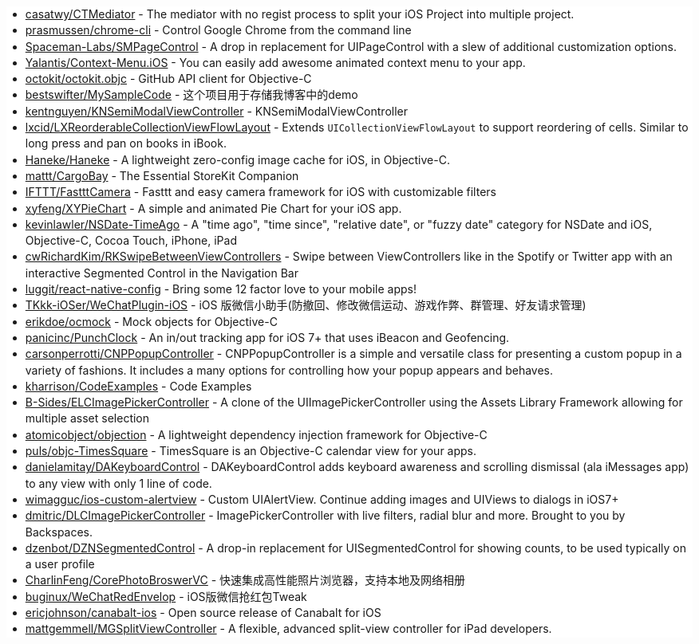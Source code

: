 * [casatwy/CTMediator](https://github.com/casatwy/CTMediator) - The mediator with no regist process to split your iOS Project into multiple project.
* [prasmussen/chrome-cli](https://github.com/prasmussen/chrome-cli) - Control Google Chrome from the command line
* [Spaceman-Labs/SMPageControl](https://github.com/Spaceman-Labs/SMPageControl) - A drop in replacement for UIPageControl with a slew of additional customization options.
* [Yalantis/Context-Menu.iOS](https://github.com/Yalantis/Context-Menu.iOS) - You can easily add awesome animated context menu to your app.
* [octokit/octokit.objc](https://github.com/octokit/octokit.objc) - GitHub API client for Objective-C
* [bestswifter/MySampleCode](https://github.com/bestswifter/MySampleCode) - 这个项目用于存储我博客中的demo
* [kentnguyen/KNSemiModalViewController](https://github.com/kentnguyen/KNSemiModalViewController) - KNSemiModalViewController
* [lxcid/LXReorderableCollectionViewFlowLayout](https://github.com/lxcid/LXReorderableCollectionViewFlowLayout) - Extends `UICollectionViewFlowLayout` to support reordering of cells. Similar to long press and pan on books in iBook.
* [Haneke/Haneke](https://github.com/Haneke/Haneke) - A lightweight zero-config image cache for iOS, in Objective-C.
* [mattt/CargoBay](https://github.com/mattt/CargoBay) - The Essential StoreKit Companion
* [IFTTT/FastttCamera](https://github.com/IFTTT/FastttCamera) - Fasttt and easy camera framework for iOS with customizable filters
* [xyfeng/XYPieChart](https://github.com/xyfeng/XYPieChart) - A simple and animated Pie Chart for your iOS app.
* [kevinlawler/NSDate-TimeAgo](https://github.com/kevinlawler/NSDate-TimeAgo) - A "time ago", "time since", "relative date", or "fuzzy date" category for NSDate and iOS, Objective-C, Cocoa Touch, iPhone, iPad
* [cwRichardKim/RKSwipeBetweenViewControllers](https://github.com/cwRichardKim/RKSwipeBetweenViewControllers) - Swipe between ViewControllers like in the Spotify or Twitter app with an interactive Segmented Control in the Navigation Bar
* [luggit/react-native-config](https://github.com/luggit/react-native-config) - Bring some 12 factor love to your mobile apps!
* [TKkk-iOSer/WeChatPlugin-iOS](https://github.com/TKkk-iOSer/WeChatPlugin-iOS) - iOS 版微信小助手(防撤回、修改微信运动、游戏作弊、群管理、好友请求管理)
* [erikdoe/ocmock](https://github.com/erikdoe/ocmock) - Mock objects for Objective-C
* [panicinc/PunchClock](https://github.com/panicinc/PunchClock) - An in/out tracking app for iOS 7+ that uses iBeacon and Geofencing.
* [carsonperrotti/CNPPopupController](https://github.com/carsonperrotti/CNPPopupController) - CNPPopupController is a simple and versatile class for presenting a custom popup in a variety of fashions. It includes a many options for controlling how your popup appears and behaves.
* [kharrison/CodeExamples](https://github.com/kharrison/CodeExamples) - Code Examples
* [B-Sides/ELCImagePickerController](https://github.com/B-Sides/ELCImagePickerController) - A clone of the UIImagePickerController using the Assets Library Framework allowing for multiple asset selection
* [atomicobject/objection](https://github.com/atomicobject/objection) - A lightweight dependency injection framework for Objective-C
* [puls/objc-TimesSquare](https://github.com/puls/objc-TimesSquare) - TimesSquare is an Objective-C calendar view for your apps.
* [danielamitay/DAKeyboardControl](https://github.com/danielamitay/DAKeyboardControl) - DAKeyboardControl adds keyboard awareness and scrolling dismissal (ala iMessages app) to any view with only 1 line of code.
* [wimagguc/ios-custom-alertview](https://github.com/wimagguc/ios-custom-alertview) - Custom UIAlertView. Continue adding images and UIViews to dialogs in iOS7+
* [dmitric/DLCImagePickerController](https://github.com/dmitric/DLCImagePickerController) - ImagePickerController with live filters, radial blur and more. Brought to you by Backspaces.
* [dzenbot/DZNSegmentedControl](https://github.com/dzenbot/DZNSegmentedControl) - A drop-in replacement for UISegmentedControl for showing counts, to be used typically on a user profile
* [CharlinFeng/CorePhotoBroswerVC](https://github.com/CharlinFeng/CorePhotoBroswerVC) - 快速集成高性能照片浏览器，支持本地及网络相册
* [buginux/WeChatRedEnvelop](https://github.com/buginux/WeChatRedEnvelop) - iOS版微信抢红包Tweak
* [ericjohnson/canabalt-ios](https://github.com/ericjohnson/canabalt-ios) - Open source release of Canabalt for iOS
* [mattgemmell/MGSplitViewController](https://github.com/mattgemmell/MGSplitViewController) - A flexible, advanced split-view controller for iPad developers.